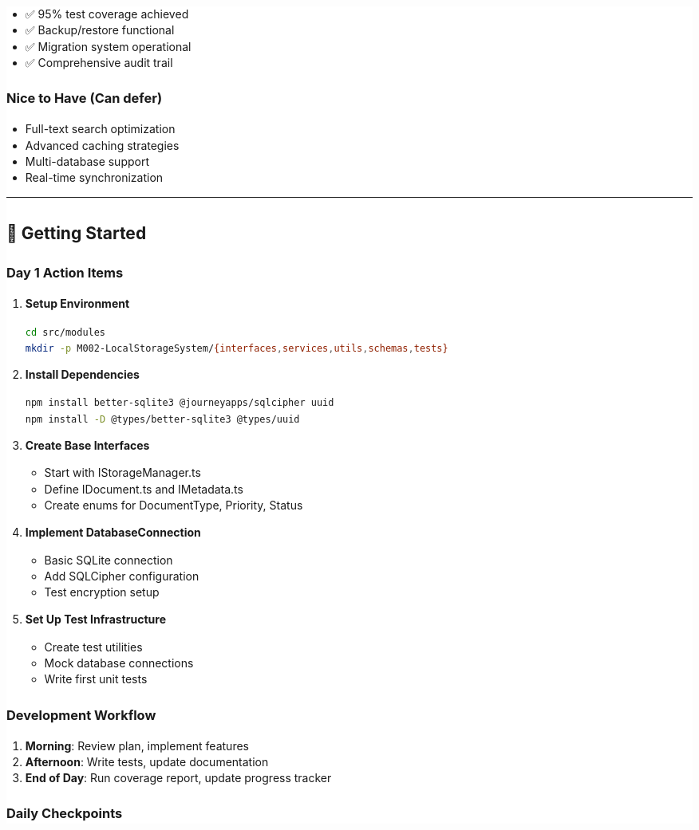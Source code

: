 - ✅ 95% test coverage achieved
- ✅ Backup/restore functional
- ✅ Migration system operational
- ✅ Comprehensive audit trail

### Nice to Have (Can defer)

- Full-text search optimization
- Advanced caching strategies
- Multi-database support
- Real-time synchronization

---

## 🚀 Getting Started

### Day 1 Action Items

1. **Setup Environment**

   ```bash
   cd src/modules
   mkdir -p M002-LocalStorageSystem/{interfaces,services,utils,schemas,tests}
   ```

2. **Install Dependencies**

   ```bash
   npm install better-sqlite3 @journeyapps/sqlcipher uuid
   npm install -D @types/better-sqlite3 @types/uuid
   ```

3. **Create Base Interfaces**
   - Start with IStorageManager.ts
   - Define IDocument.ts and IMetadata.ts
   - Create enums for DocumentType, Priority, Status

4. **Implement DatabaseConnection**
   - Basic SQLite connection
   - Add SQLCipher configuration
   - Test encryption setup

5. **Set Up Test Infrastructure**
   - Create test utilities
   - Mock database connections
   - Write first unit tests

### Development Workflow

1. **Morning**: Review plan, implement features
2. **Afternoon**: Write tests, update documentation
3. **End of Day**: Run coverage report, update progress tracker

### Daily Checkpoints
